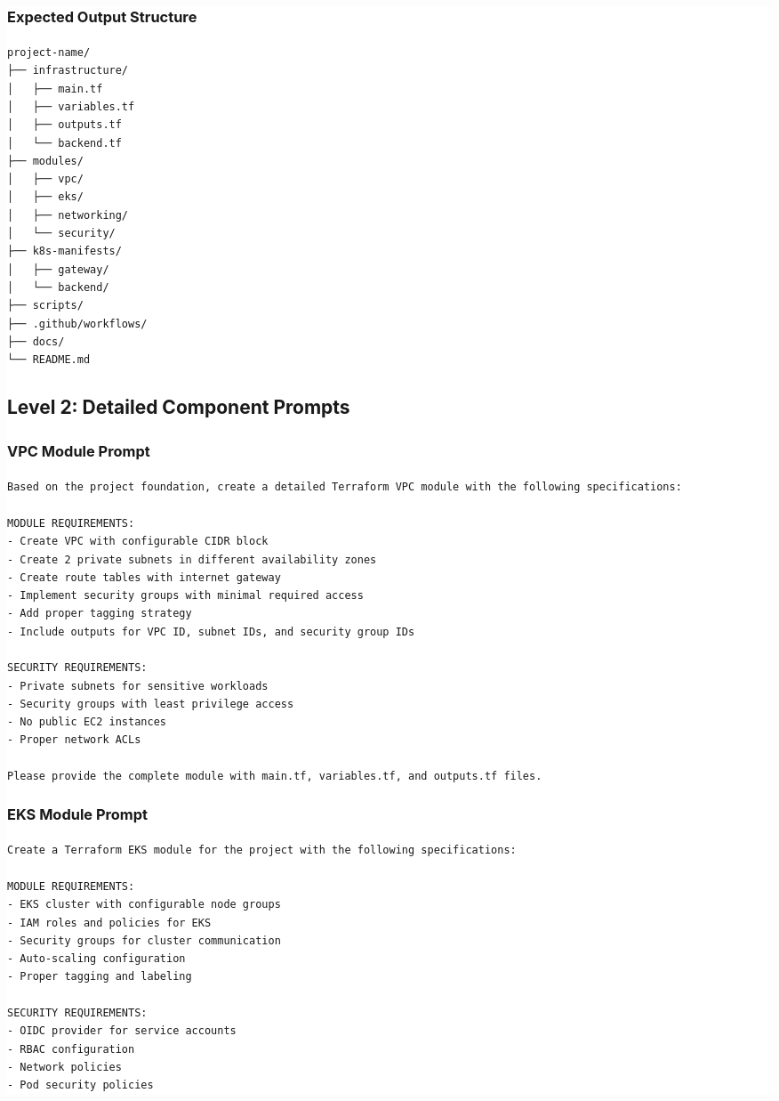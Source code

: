 ### Expected Output Structure
```
project-name/
├── infrastructure/
│   ├── main.tf
│   ├── variables.tf
│   ├── outputs.tf
│   └── backend.tf
├── modules/
│   ├── vpc/
│   ├── eks/
│   ├── networking/
│   └── security/
├── k8s-manifests/
│   ├── gateway/
│   └── backend/
├── scripts/
├── .github/workflows/
├── docs/
└── README.md
```

## Level 2: Detailed Component Prompts

### VPC Module Prompt
```
Based on the project foundation, create a detailed Terraform VPC module with the following specifications:

MODULE REQUIREMENTS:
- Create VPC with configurable CIDR block
- Create 2 private subnets in different availability zones
- Create route tables with internet gateway
- Implement security groups with minimal required access
- Add proper tagging strategy
- Include outputs for VPC ID, subnet IDs, and security group IDs

SECURITY REQUIREMENTS:
- Private subnets for sensitive workloads
- Security groups with least privilege access
- No public EC2 instances
- Proper network ACLs

Please provide the complete module with main.tf, variables.tf, and outputs.tf files.
```

### EKS Module Prompt
```
Create a Terraform EKS module for the project with the following specifications:

MODULE REQUIREMENTS:
- EKS cluster with configurable node groups
- IAM roles and policies for EKS
- Security groups for cluster communication
- Auto-scaling configuration
- Proper tagging and labeling

SECURITY REQUIREMENTS:
- OIDC provider for service accounts
- RBAC configuration
- Network policies
- Pod security policies

```